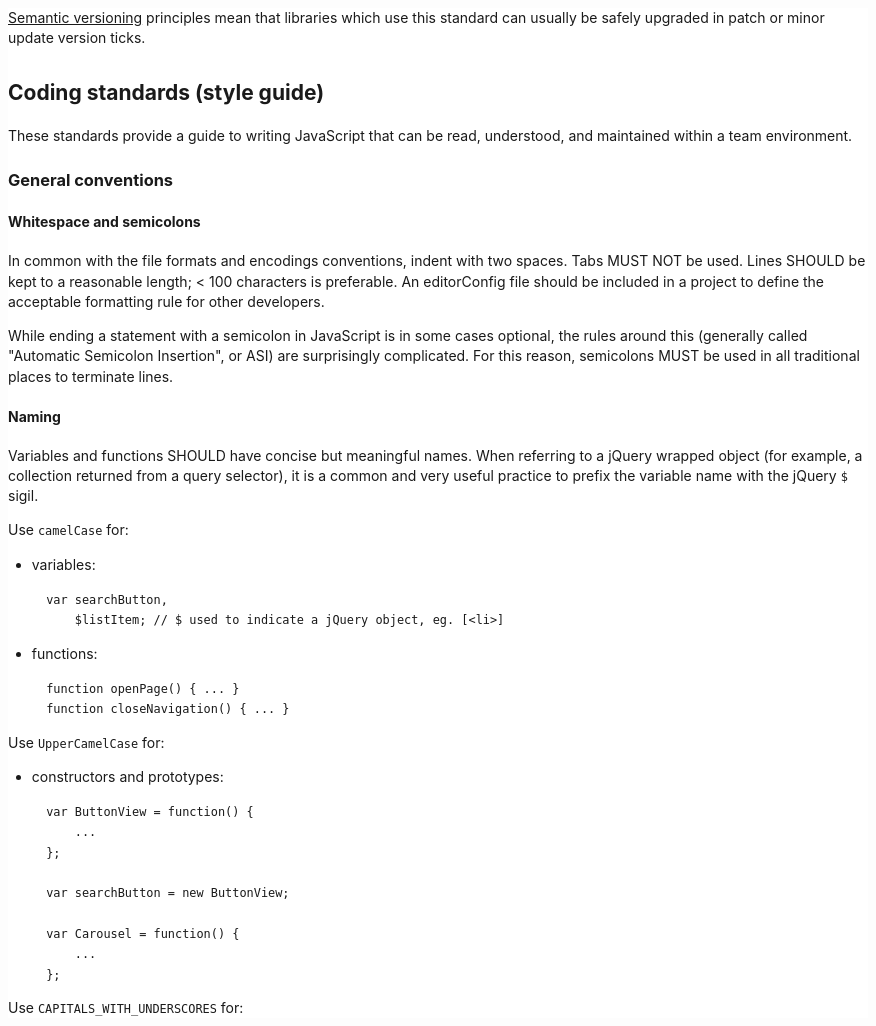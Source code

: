 [Semantic versioning][semver] principles mean that libraries which use this standard can
usually be safely upgraded in patch or minor update version ticks.

[semver]: http://semver.org/

## Coding standards (style guide)

These standards provide a guide to writing JavaScript that can be read,
understood, and maintained within a team environment.

### General conventions

#### Whitespace and semicolons

In common with the file formats and encodings conventions, indent with two spaces.
Tabs MUST NOT be used. Lines SHOULD be kept to a reasonable length;
< 100 characters is preferable. An editorConfig file should be included in a project
to define the acceptable formatting rule for other developers.

While ending a statement with a semicolon in JavaScript is in some cases
optional, the rules around this (generally called "Automatic Semicolon
Insertion", or ASI) are surprisingly complicated. For this reason, semicolons
MUST be used in all traditional places to terminate lines.

#### Naming

Variables and functions SHOULD have concise but meaningful names. When referring
to a jQuery wrapped object (for example, a collection returned from a query
selector), it is a common and very useful practice to prefix the variable name
with the jQuery `$` sigil.

Use `camelCase` for:

* variables:

        var searchButton,
            $listItem; // $ used to indicate a jQuery object, eg. [<li>]

* functions:

        function openPage() { ... }
        function closeNavigation() { ... }

Use `UpperCamelCase` for:

* constructors and prototypes:

        var ButtonView = function() {
            ...
        };

        var searchButton = new ButtonView;

        var Carousel = function() {
            ...
        };

Use `CAPITALS_WITH_UNDERSCORES` for:


[jQuery]:       http://jquery.com/
[Sizzle]:       http://sizzlejs.com/
[Modernizr]:    http://modernizr.com/
[h5shiv]:       http://code.google.com/p/html5shiv/
[bb]:           http://backbonejs.org/
[_]:            http://underscorejs.org/
[mustache]:     http://mustache.github.com/
[nih]: https://www.wikiwand.com/en/Not_invented_here
[1tbs]: http://en.wikipedia.org/wiki/Indent_style#Variant:_1TBS
[browserify]: https://github.com/substack/node-browserify
[mustache-js]: https://github.com/janl/mustache.js
[jsd]: http://json-schema.org/